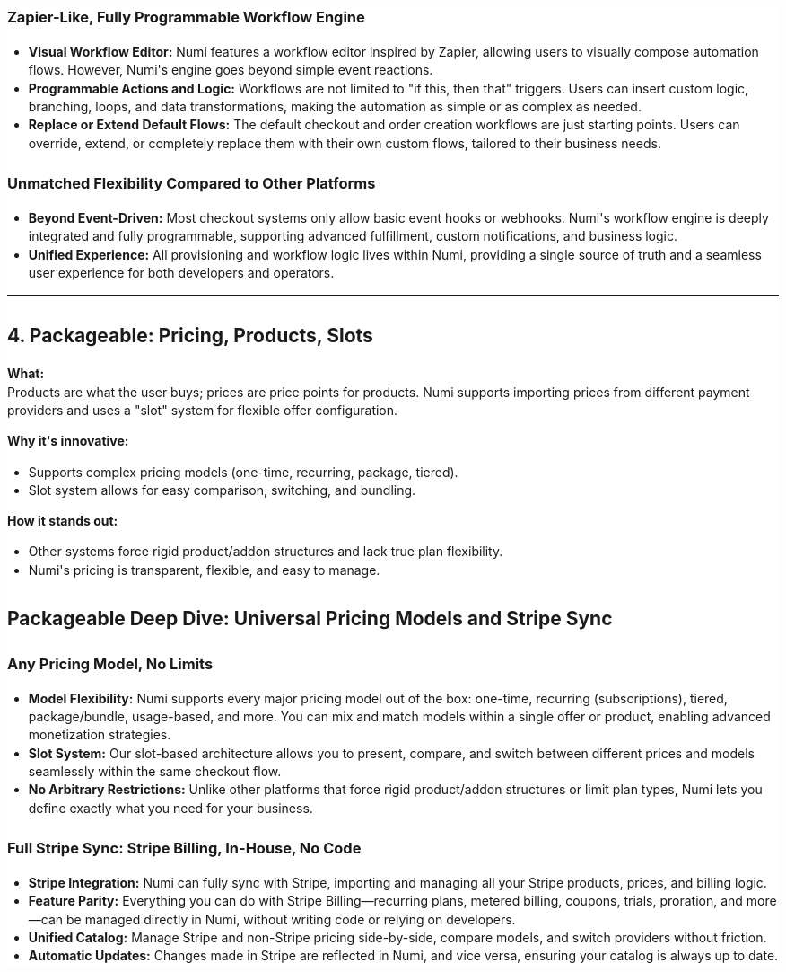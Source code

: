 ### Zapier-Like, Fully Programmable Workflow Engine

- **Visual Workflow Editor:** Numi features a workflow editor inspired by Zapier, allowing users to visually compose automation flows. However, Numi's engine goes beyond simple event reactions.
- **Programmable Actions and Logic:** Workflows are not limited to "if this, then that" triggers. Users can insert custom logic, branching, loops, and data transformations, making the automation as simple or as complex as needed.
- **Replace or Extend Default Flows:** The default checkout and order creation workflows are just starting points. Users can override, extend, or completely replace them with their own custom flows, tailored to their business needs.

### Unmatched Flexibility Compared to Other Platforms

- **Beyond Event-Driven:** Most checkout systems only allow basic event hooks or webhooks. Numi's workflow engine is deeply integrated and fully programmable, supporting advanced fulfillment, custom notifications, and business logic.
- **Unified Experience:** All provisioning and workflow logic lives within Numi, providing a single source of truth and a seamless user experience for both developers and operators.

---

## 4. Packageable: Pricing, Products, Slots

**What:**  
Products are what the user buys; prices are price points for products. Numi supports importing prices from different payment providers and uses a "slot" system for flexible offer configuration.

**Why it's innovative:**
- Supports complex pricing models (one-time, recurring, package, tiered).
- Slot system allows for easy comparison, switching, and bundling.

**How it stands out:**
- Other systems force rigid product/addon structures and lack true plan flexibility.
- Numi's pricing is transparent, flexible, and easy to manage.

## Packageable Deep Dive: Universal Pricing Models and Stripe Sync

### Any Pricing Model, No Limits

- **Model Flexibility:** Numi supports every major pricing model out of the box: one-time, recurring (subscriptions), tiered, package/bundle, usage-based, and more. You can mix and match models within a single offer or product, enabling advanced monetization strategies.
- **Slot System:** Our slot-based architecture allows you to present, compare, and switch between different prices and models seamlessly within the same checkout flow.
- **No Arbitrary Restrictions:** Unlike other platforms that force rigid product/addon structures or limit plan types, Numi lets you define exactly what you need for your business.

### Full Stripe Sync: Stripe Billing, In-House, No Code

- **Stripe Integration:** Numi can fully sync with Stripe, importing and managing all your Stripe products, prices, and billing logic.
- **Feature Parity:** Everything you can do with Stripe Billing—recurring plans, metered billing, coupons, trials, proration, and more—can be managed directly in Numi, without writing code or relying on developers.
- **Unified Catalog:** Manage Stripe and non-Stripe pricing side-by-side, compare models, and switch providers without friction.
- **Automatic Updates:** Changes made in Stripe are reflected in Numi, and vice versa, ensuring your catalog is always up to date.
